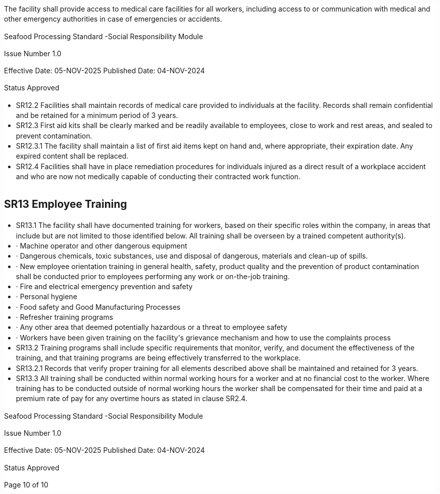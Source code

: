 The facility shall provide access to medical care facilities for all workers, including access to or communication with medical and other emergency authorities in case of emergencies or accidents.



Seafood Processing Standard -Social Responsibility Module

Issue Number 1.0

Effective Date: 05-NOV-2025 Published Date: 04-NOV-2024

Status Approved

- SR12.2 Facilities  shall  maintain  records  of  medical  care  provided  to  individuals  at  the  facility. Records shall remain confidential and be retained for a minimum period of 3 years.
- SR12.3 First aid kits shall be clearly marked and be readily available to employees, close to work and rest areas, and sealed to prevent contamination.
- SR12.3.1 The facility shall maintain a list of first aid items kept on hand and, where appropriate, their expiration date. Any expired content shall be replaced.
- SR12.4 Facilities shall have in place remediation procedures for individuals injured as a direct result of  a  workplace  accident  and  who  are  now  not  medically  capable  of  conducting  their contracted work function.

## SR13 Employee Training

- SR13.1 The facility shall have documented training for workers, based on their specific roles within the company, in areas that include but are not limited to those identified below.  All training shall be overseen by a trained competent authority(s).
- · Machine operator and other dangerous equipment
- · Dangerous  chemicals,  toxic  substances,  use  and  disposal  of  dangerous, materials and clean-up of spills.
- · New employee orientation training in general health, safety, product quality and  the  prevention  of  product  contamination  shall  be  conducted  prior  to employees performing any work or on-the-job training.
- · Fire and electrical emergency prevention and safety
- · Personal hygiene
- · Food safety and Good Manufacturing Processes
- · Refresher training programs
- · Any other area that deemed potentially hazardous or a threat  to employee safety
- · Workers have been given training on the facility's grievance mechanism and how to use the complaints process
- SR13.2 Training programs shall include specific requirements that monitor, verify, and document the effectiveness of the training, and that training programs are being effectively transferred to the workplace.
- SR13.2.1 Records that verify proper training for all elements described above shall be maintained and retained for 3 years.
- SR13.3 All training shall be conducted within normal working hours for a worker and at no financial cost to the worker. Where training has to be conducted outside of normal working hours the worker  shall  be  compensated  for  their  time  and  paid  at  a  premium  rate  of  pay  for  any overtime hours as stated in clause SR2.4.



Seafood Processing Standard -Social Responsibility Module

Issue Number 1.0

Effective Date: 05-NOV-2025 Published Date: 04-NOV-2024

Status Approved

Page 10 of 10